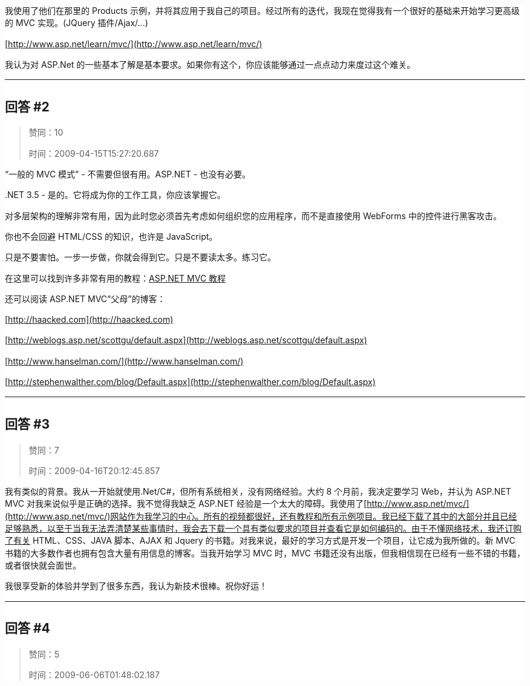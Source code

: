 我使用了他们在那里的 Products 示例，并将其应用于我自己的项目。经过所有的迭代，我现在觉得我有一个很好的基础来开始学习更高级的 MVC 实现。(JQuery 插件/Ajax/...)

[http://www.asp.net/learn/mvc/](http://www.asp.net/learn/mvc/)

我认为对 ASP.Net 的一些基本了解是基本要求。如果你有这个，你应该能够通过一点点动力来度过这个难关。

* * *

## 回答 #2

> 赞同：10
> 
> 时间：2009-04-15T15:27:20.687

“一般的 MVC 模式” - 不需要但很有用。ASP.NET - 也没有必要。

.NET 3.5 - 是的。它将成为你的工作工具，你应该掌握它。

对多层架构的理解非常有用，因为此时您必须首先考虑如何组织您的应用程序，而不是直接使用 WebForms 中的控件进行黑客攻击。

你也不会回避 HTML/CSS 的知识，也许是 JavaScript。

只是不要害怕。一步一步做，你就会得到它。只是不要读太多。练习它。

在这里可以找到许多非常有用的教程：[ASP.NET MVC 教程](http://haacked.com)

还可以阅读 ASP.NET MVC“父母”的博客：

[http://haacked.com](http://haacked.com)

[http://weblogs.asp.net/scottgu/default.aspx](http://weblogs.asp.net/scottgu/default.aspx)

[http://www.hanselman.com/](http://www.hanselman.com/)

[http://stephenwalther.com/blog/Default.aspx](http://stephenwalther.com/blog/Default.aspx)

* * *

## 回答 #3

> 赞同：7
> 
> 时间：2009-04-16T20:12:45.857

我有类似的背景。我从一开始就使用.Net/C#，但所有系统相关，没有网络经验。大约 8 个月前，我决定要学习 Web，并认为 ASP.NET MVC 对我来说似乎是正确的选择。我不觉得我缺乏 ASP.NET 经验是一个太大的障碍。我使用了[http://www.asp.net/mvc/](http://www.asp.net/mvc/)网站作为我学习的中心。所有的视频都很好，还有教程和所有示例项目。我已经下载了其中的大部分并且已经足够熟悉，以至于当我无法弄清楚某些事情时，我会去下载一个具有类似要求的项目并查看它是如何编码的。由于不懂网络技术，我还订购了有关 HTML、CSS、JAVA 脚本、AJAX 和 Jquery 的书籍。对我来说，最好的学习方式是开发一个项目，让它成为我所做的。新 MVC 书籍的大多数作者也拥有包含大量有用信息的博客。当我开始学习 MVC 时，MVC 书籍还没有出版，但我相信现在已经有一些不错的书籍，或者很快就会面世。

我很享受新的体验并学到了很多东西，我认为新技术很棒。祝你好运！

* * *

## 回答 #4

> 赞同：5
> 
> 时间：2009-06-06T01:48:02.187
